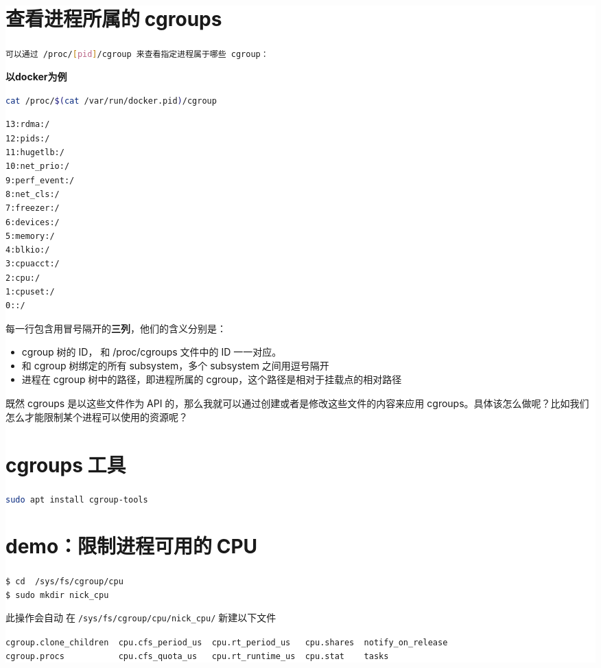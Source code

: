 # 查看进程所属的 cgroups

```sh
可以通过 /proc/[pid]/cgroup 来查看指定进程属于哪些 cgroup：
```

**以docker为例**

```sh
cat /proc/$(cat /var/run/docker.pid)/cgroup
```

```
13:rdma:/
12:pids:/
11:hugetlb:/
10:net_prio:/
9:perf_event:/
8:net_cls:/
7:freezer:/
6:devices:/
5:memory:/
4:blkio:/
3:cpuacct:/
2:cpu:/
1:cpuset:/
0::/
```

每一行包含用冒号隔开的**三列**，他们的含义分别是：

- cgroup 树的 ID， 和 /proc/cgroups 文件中的 ID 一一对应。
- 和 cgroup 树绑定的所有 subsystem，多个 subsystem 之间用逗号隔开
- 进程在 cgroup 树中的路径，即进程所属的 cgroup，这个路径是相对于挂载点的相对路径

既然 cgroups 是以这些文件作为 API 的，那么我就可以通过创建或者是修改这些文件的内容来应用 cgroups。具体该怎么做呢？比如我们怎么才能限制某个进程可以使用的资源呢？

# cgroups 工具

```sh
sudo apt install cgroup-tools
```

# demo：限制进程可用的 CPU

```sh
$ cd  /sys/fs/cgroup/cpu
$ sudo mkdir nick_cpu
```

此操作会自动 在 `/sys/fs/cgroup/cpu/nick_cpu/` 新建以下文件

```
cgroup.clone_children  cpu.cfs_period_us  cpu.rt_period_us   cpu.shares  notify_on_release
cgroup.procs           cpu.cfs_quota_us   cpu.rt_runtime_us  cpu.stat    tasks
```
